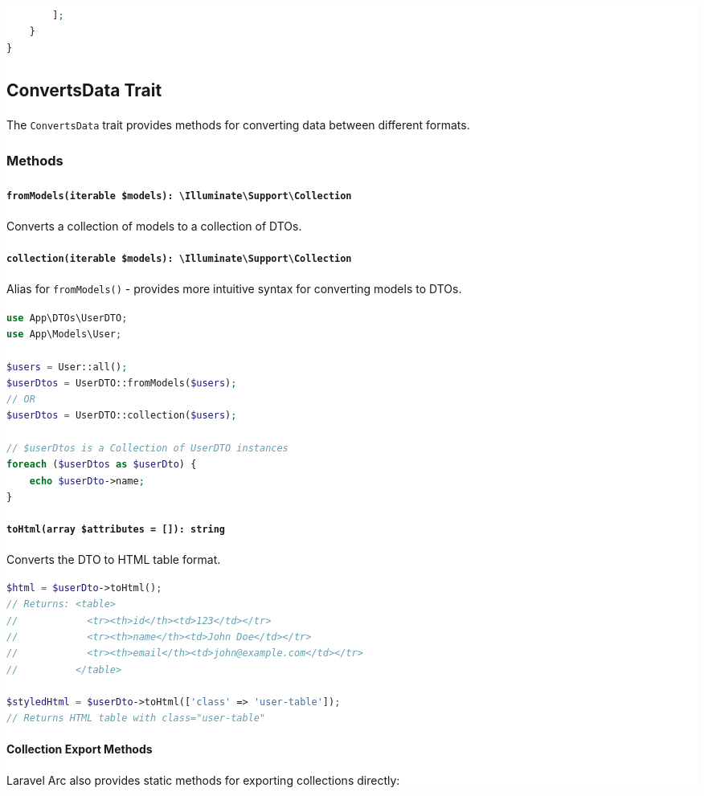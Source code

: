 ```php
        ];
    }
}
```

## ConvertsData Trait

The `ConvertsData` trait provides methods for converting data between different formats.

### Methods

#### `fromModels(iterable $models): \Illuminate\Support\Collection`
Converts a collection of models to a collection of DTOs.

#### `collection(iterable $models): \Illuminate\Support\Collection`
Alias for `fromModels()` - provides more intuitive syntax for converting models to DTOs.

```php
use App\DTOs\UserDTO;
use App\Models\User;

$users = User::all();
$userDtos = UserDTO::fromModels($users);
// OR
$userDtos = UserDTO::collection($users);

// $userDtos is a Collection of UserDTO instances
foreach ($userDtos as $userDto) {
    echo $userDto->name;
}
```

#### `toHtml(array $attributes = []): string`
Converts the DTO to HTML table format.

```php
$html = $userDto->toHtml();
// Returns: <table>
//            <tr><th>id</th><td>123</td></tr>
//            <tr><th>name</th><td>John Doe</td></tr>
//            <tr><th>email</th><td>john@example.com</td></tr>
//          </table>

$styledHtml = $userDto->toHtml(['class' => 'user-table']);
// Returns HTML table with class="user-table"
```

#### Collection Export Methods

Laravel Arc also provides static methods for exporting collections directly:
